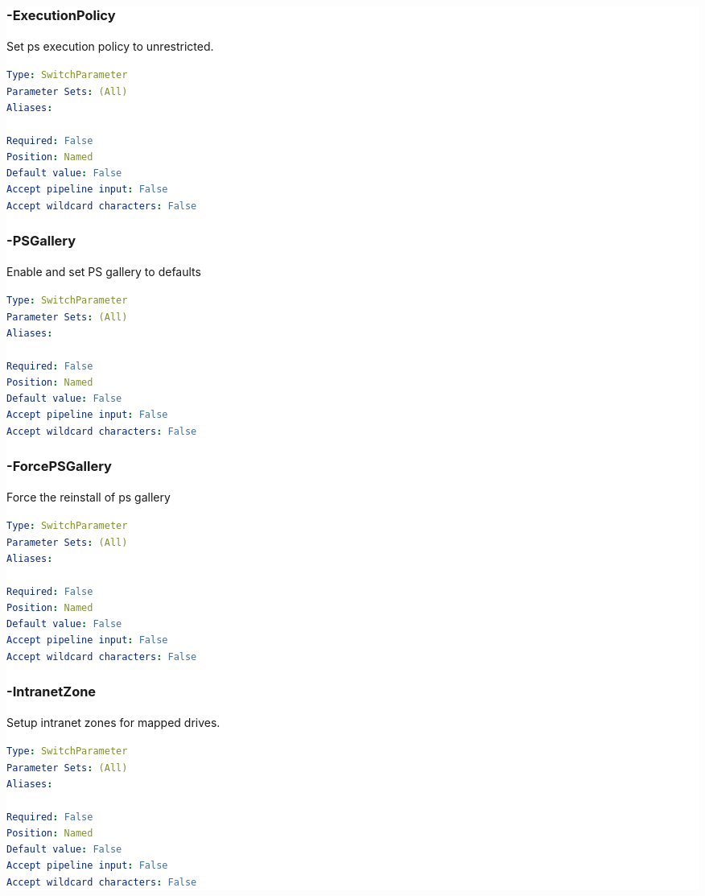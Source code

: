 ### -ExecutionPolicy
Set ps execution policy to unrestricted.

```yaml
Type: SwitchParameter
Parameter Sets: (All)
Aliases:

Required: False
Position: Named
Default value: False
Accept pipeline input: False
Accept wildcard characters: False
```

### -PSGallery
Enable and set PS gallery to defaults

```yaml
Type: SwitchParameter
Parameter Sets: (All)
Aliases:

Required: False
Position: Named
Default value: False
Accept pipeline input: False
Accept wildcard characters: False
```

### -ForcePSGallery
Force the reinstall of ps gallery

```yaml
Type: SwitchParameter
Parameter Sets: (All)
Aliases:

Required: False
Position: Named
Default value: False
Accept pipeline input: False
Accept wildcard characters: False
```

### -IntranetZone
Setup intranet zones for mapped drives.

```yaml
Type: SwitchParameter
Parameter Sets: (All)
Aliases:

Required: False
Position: Named
Default value: False
Accept pipeline input: False
Accept wildcard characters: False
```
